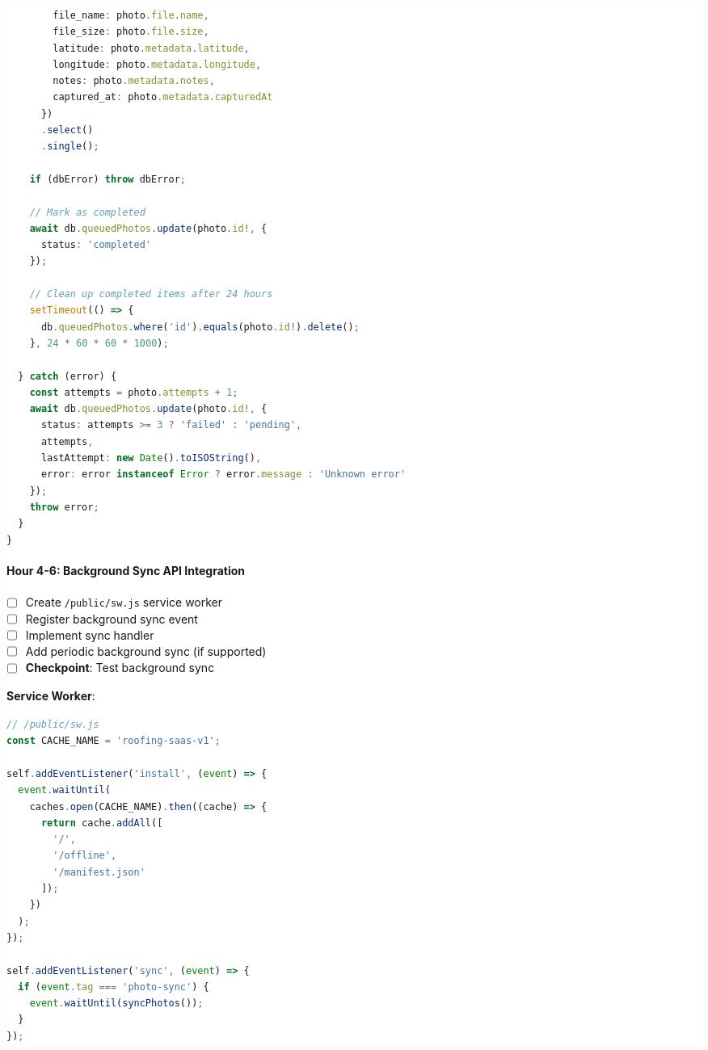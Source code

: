 ```typescript
        file_name: photo.file.name,
        file_size: photo.file.size,
        latitude: photo.metadata.latitude,
        longitude: photo.metadata.longitude,
        notes: photo.metadata.notes,
        captured_at: photo.metadata.capturedAt
      })
      .select()
      .single();

    if (dbError) throw dbError;

    // Mark as completed
    await db.queuedPhotos.update(photo.id!, {
      status: 'completed'
    });

    // Clean up completed items after 24 hours
    setTimeout(() => {
      db.queuedPhotos.where('id').equals(photo.id!).delete();
    }, 24 * 60 * 60 * 1000);

  } catch (error) {
    const attempts = photo.attempts + 1;
    await db.queuedPhotos.update(photo.id!, {
      status: attempts >= 3 ? 'failed' : 'pending',
      attempts,
      lastAttempt: new Date().toISOString(),
      error: error instanceof Error ? error.message : 'Unknown error'
    });
    throw error;
  }
}
```

#### Hour 4-6: Background Sync API Integration
- [ ] Create `/public/sw.js` service worker
- [ ] Register background sync event
- [ ] Implement sync handler
- [ ] Add periodic background sync (if supported)
- [ ] **Checkpoint**: Test background sync

**Service Worker**:
```javascript
// /public/sw.js
const CACHE_NAME = 'roofing-saas-v1';

self.addEventListener('install', (event) => {
  event.waitUntil(
    caches.open(CACHE_NAME).then((cache) => {
      return cache.addAll([
        '/',
        '/offline',
        '/manifest.json'
      ]);
    })
  );
});

self.addEventListener('sync', (event) => {
  if (event.tag === 'photo-sync') {
    event.waitUntil(syncPhotos());
  }
});
```